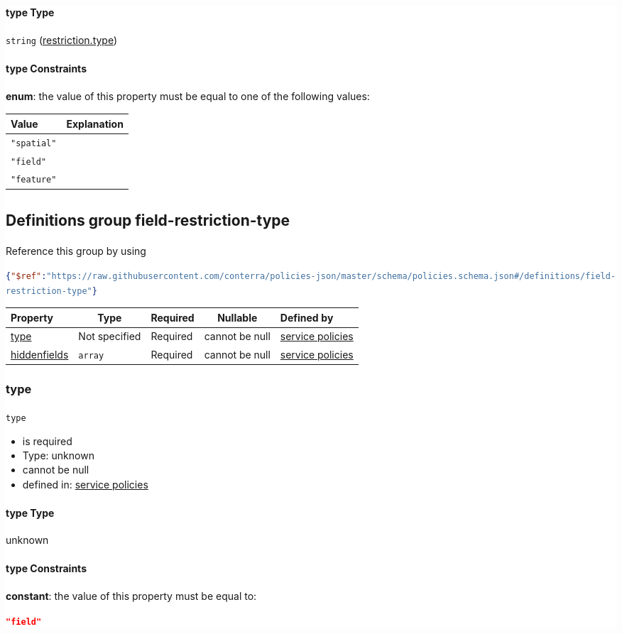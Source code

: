 #### type Type

`string` ([restriction.type](policies-definitions-abstract-restriction-properties-restrictiontype.md))

#### type Constraints

**enum**: the value of this property must be equal to one of the following values:

| Value       | Explanation |
| :---------- | ----------- |
| `"spatial"` |             |
| `"field"`   |             |
| `"feature"` |             |

## Definitions group field-restriction-type

Reference this group by using

```json
{"$ref":"https://raw.githubusercontent.com/conterra/policies-json/master/schema/policies.schema.json#/definitions/field-restriction-type"}
```

| Property                      | Type          | Required | Nullable       | Defined by                                                                                                                                                                                                                                                |
| :---------------------------- | ------------- | -------- | -------------- | :-------------------------------------------------------------------------------------------------------------------------------------------------------------------------------------------------------------------------------------------------------- |
| [type](#type)                 | Not specified | Required | cannot be null | [service policies](policies-definitions-field-restriction-type-properties-type.md "https&#x3A;//raw.githubusercontent.com/conterra/policies-json/master/schema/policies.schema.json#/definitions/field-restriction-type/properties/type")                 |
| [hiddenfields](#hiddenfields) | `array`       | Required | cannot be null | [service policies](policies-definitions-field-restriction-type-properties-hiddenfields.md "https&#x3A;//raw.githubusercontent.com/conterra/policies-json/master/schema/policies.schema.json#/definitions/field-restriction-type/properties/hiddenfields") |

### type




`type`

-   is required
-   Type: unknown
-   cannot be null
-   defined in: [service policies](policies-definitions-field-restriction-type-properties-type.md "https&#x3A;//raw.githubusercontent.com/conterra/policies-json/master/schema/policies.schema.json#/definitions/field-restriction-type/properties/type")

#### type Type

unknown

#### type Constraints

**constant**: the value of this property must be equal to:

```json
"field"
```
